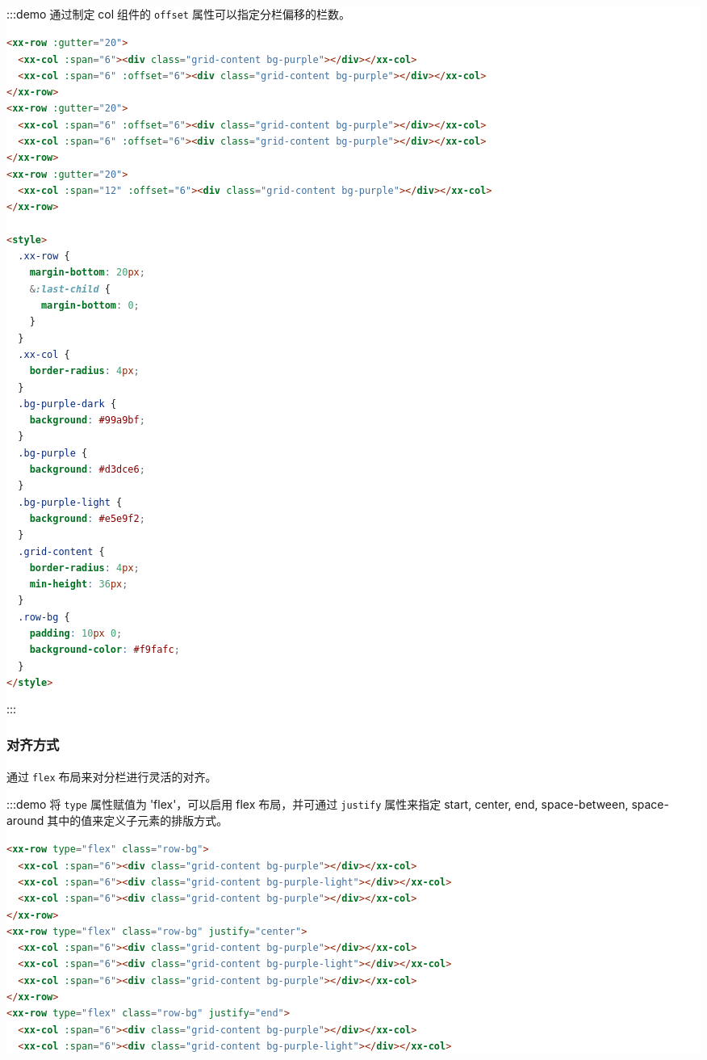 :::demo 通过制定 col 组件的 `offset` 属性可以指定分栏偏移的栏数。
```html
<xx-row :gutter="20">
  <xx-col :span="6"><div class="grid-content bg-purple"></div></xx-col>
  <xx-col :span="6" :offset="6"><div class="grid-content bg-purple"></div></xx-col>
</xx-row>
<xx-row :gutter="20">
  <xx-col :span="6" :offset="6"><div class="grid-content bg-purple"></div></xx-col>
  <xx-col :span="6" :offset="6"><div class="grid-content bg-purple"></div></xx-col>
</xx-row>
<xx-row :gutter="20">
  <xx-col :span="12" :offset="6"><div class="grid-content bg-purple"></div></xx-col>
</xx-row>

<style>
  .xx-row {
    margin-bottom: 20px;
    &:last-child {
      margin-bottom: 0;
    }
  }
  .xx-col {
    border-radius: 4px;
  }
  .bg-purple-dark {
    background: #99a9bf;
  }
  .bg-purple {
    background: #d3dce6;
  }
  .bg-purple-light {
    background: #e5e9f2;
  }
  .grid-content {
    border-radius: 4px;
    min-height: 36px;
  }
  .row-bg {
    padding: 10px 0;
    background-color: #f9fafc;
  }
</style>
```
:::

### 对齐方式

通过 `flex` 布局来对分栏进行灵活的对齐。

:::demo 将 `type` 属性赋值为 'flex'，可以启用 flex 布局，并可通过 `justify` 属性来指定 start, center, end, space-between, space-around 其中的值来定义子元素的排版方式。
```html
<xx-row type="flex" class="row-bg">
  <xx-col :span="6"><div class="grid-content bg-purple"></div></xx-col>
  <xx-col :span="6"><div class="grid-content bg-purple-light"></div></xx-col>
  <xx-col :span="6"><div class="grid-content bg-purple"></div></xx-col>
</xx-row>
<xx-row type="flex" class="row-bg" justify="center">
  <xx-col :span="6"><div class="grid-content bg-purple"></div></xx-col>
  <xx-col :span="6"><div class="grid-content bg-purple-light"></div></xx-col>
  <xx-col :span="6"><div class="grid-content bg-purple"></div></xx-col>
</xx-row>
<xx-row type="flex" class="row-bg" justify="end">
  <xx-col :span="6"><div class="grid-content bg-purple"></div></xx-col>
  <xx-col :span="6"><div class="grid-content bg-purple-light"></div></xx-col>
```